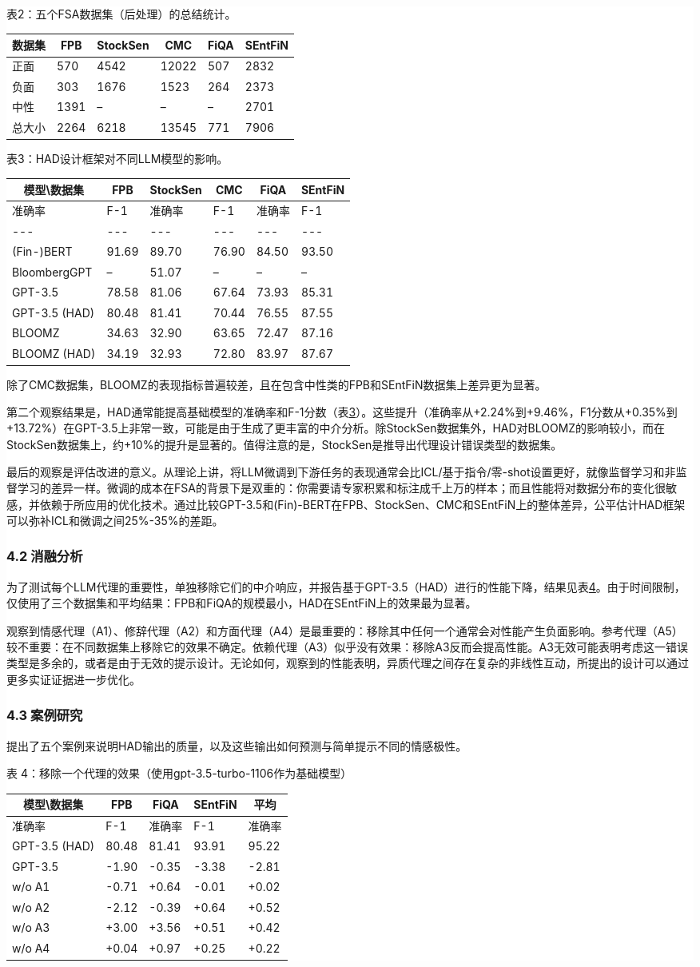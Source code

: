 表2：五个FSA数据集（后处理）的总结统计。

| 数据集 | FPB | StockSen | CMC | FiQA | SEntFiN |
| --- | --- | --- | --- | --- | --- |
| 正面 | 570 | 4542 | 12022 | 507 | 2832 |
| 负面 | 303 | 1676 | 1523 | 264 | 2373 |
| 中性 | 1391 | – | – | – | 2701 |
| 总大小 | 2264 | 6218 | 13545 | 771 | 7906 |

表3：HAD设计框架对不同LLM模型的影响。

| 模型\数据集 | FPB | StockSen | CMC | FiQA | SEntFiN |
| --- | --- | --- | --- | --- | --- |
| 准确率 | F-1 | 准确率 | F-1 | 准确率 | F-1 | 准确率 | F-1 | 准确率 | F-1 |
| --- | --- | --- | --- | --- | --- | --- | --- | --- | --- |
| (Fin-)BERT | 91.69 | 89.70 | 76.90 | 84.50 | 93.50 | – | – | – | 94.29 | 93.27 |
| BloombergGPT | – | 51.07 | – | – | – | – | – | 75.07 | – | – |
| GPT-3.5 | 78.58 | 81.06 | 67.64 | 73.93 | 85.31 | 91.05 | 90.53 | 92.41 | 67.99 | 63.21 |
| GPT-3.5 (HAD) | 80.48 | 81.41 | 70.44 | 76.55 | 87.55 | 92.50 | 93.91 | 95.22 | 77.45 | 76.93 |
| BLOOMZ | 34.63 | 32.90 | 63.65 | 72.47 | 87.16 | 92.62 | 78.33 | 83.64 | 51.32 | 41.87 |
| BLOOMZ (HAD) | 34.19 | 32.93 | 72.80 | 83.97 | 87.67 | 92.95 | 76.78 | 83.03 | 50.16 | 40.69 |

除了CMC数据集，BLOOMZ的表现指标普遍较差，且在包含中性类的FPB和SEntFiN数据集上差异更为显著。

第二个观察结果是，HAD通常能提高基础模型的准确率和F-1分数（表[3](#S4.T3 "表 3 ‣ 4.1 性能提升 ‣ 4 评估 ‣ 设计异质LLM代理用于金融情感分析")）。这些提升（准确率从+2.24%到+9.46%，F1分数从+0.35%到+13.72%）在GPT-3.5上非常一致，可能是由于生成了更丰富的中介分析。除StockSen数据集外，HAD对BLOOMZ的影响较小，而在StockSen数据集上，约+10%的提升是显著的。值得注意的是，StockSen是推导出代理设计错误类型的数据集。

最后的观察是评估改进的意义。从理论上讲，将LLM微调到下游任务的表现通常会比ICL/基于指令/零-shot设置更好，就像监督学习和非监督学习的差异一样。微调的成本在FSA的背景下是双重的：你需要请专家积累和标注成千上万的样本；而且性能将对数据分布的变化很敏感，并依赖于所应用的优化技术。通过比较GPT-3.5和(Fin)-BERT在FPB、StockSen、CMC和SEntFiN上的整体差异，公平估计HAD框架可以弥补ICL和微调之间25%-35%的差距。

### 4.2 消融分析

为了测试每个LLM代理的重要性，单独移除它们的中介响应，并报告基于GPT-3.5（HAD）进行的性能下降，结果见表[4](#S4.T4 "表 4 ‣ 4.3 案例研究 ‣ 4 评估 ‣ 设计异质LLM代理用于金融情感分析")。由于时间限制，仅使用了三个数据集和平均结果：FPB和FiQA的规模最小，HAD在SEntFiN上的效果最为显著。

观察到情感代理（A1）、修辞代理（A2）和方面代理（A4）是最重要的：移除其中任何一个通常会对性能产生负面影响。参考代理（A5）较不重要：在不同数据集上移除它的效果不确定。依赖代理（A3）似乎没有效果：移除A3反而会提高性能。A3无效可能表明考虑这一错误类型是多余的，或者是由于无效的提示设计。无论如何，观察到的性能表明，异质代理之间存在复杂的非线性互动，所提出的设计可以通过更多实证证据进一步优化。

### 4.3 案例研究

提出了五个案例来说明HAD输出的质量，以及这些输出如何预测与简单提示不同的情感极性。

表 4：移除一个代理的效果（使用gpt-3.5-turbo-1106作为基础模型）

| 模型\数据集 | FPB | FiQA | SEntFiN | 平均 |
| --- | --- | --- | --- | --- |
| 准确率 | F-1 | 准确率 | F-1 | 准确率 | F-1 | 准确率 | F-1 |
| GPT-3.5 (HAD) | 80.48 | 81.41 | 93.91 | 95.22 | 77.45 | 76.93 | – | – |
| GPT-3.5 | -1.90 | -0.35 | -3.38 | -2.81 | -9.46 | -13.72 | – | – |
| w/o A1 | -0.71 | +0.64 | -0.01 | +0.02 | -0.58 | -0.61 | -0.43 | +0.02 |
| w/o A2 | -2.12 | -0.39 | +0.64 | +0.52 | -0.80 | -0.99 | -0.76 | -0.29 |
| w/o A3 | +3.00 | +3.56 | +0.51 | +0.42 | +0.01 | +0.03 | +1.17 | +1.34 |
| w/o A4 | +0.04 | +0.97 | +0.25 | +0.22 | -0.66 | -0.69 | -0.12 | +0.16 |